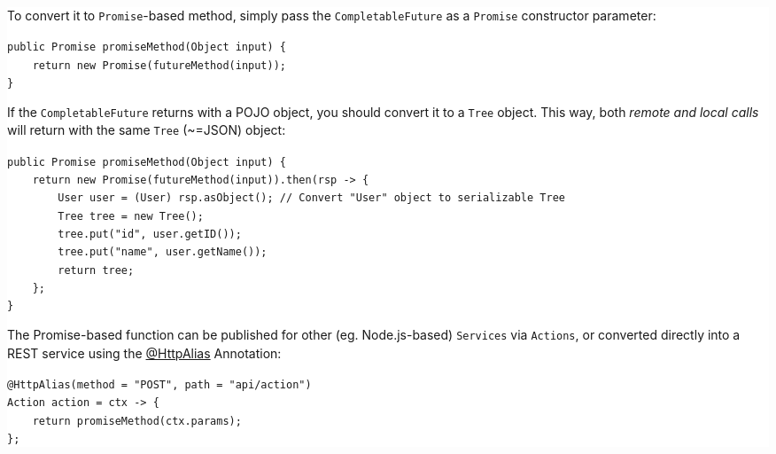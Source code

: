To convert it to `Promise`-based method,
simply pass the `CompletableFuture` as a `Promise` constructor parameter:

```java{2}
public Promise promiseMethod(Object input) {
    return new Promise(futureMethod(input));
}
```

If the `CompletableFuture` returns with a POJO object, you should convert it to a `Tree` object.
This way, both *remote and local calls* will return with the same `Tree` (~=JSON) object:

```java{2}
public Promise promiseMethod(Object input) {
    return new Promise(futureMethod(input)).then(rsp -> {
        User user = (User) rsp.asObject(); // Convert "User" object to serializable Tree
        Tree tree = new Tree();
        tree.put("id", user.getID());
        tree.put("name", user.getName());
        return tree;        
    };
}
```

The Promise-based function can be published for other (eg. Node.js-based) `Services` via `Actions`,
or converted directly into a REST service using the
[@HttpAlias](moleculer-web.html#about-api-gateway) Annotation:

```java{1}
@HttpAlias(method = "POST", path = "api/action") 
Action action = ctx -> {
    return promiseMethod(ctx.params);
};
```